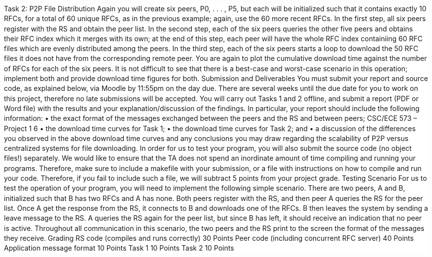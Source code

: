 Task 2: P2P File Distribution
Again you will create six peers, P0, . . . , P5, but each will be initialized such that it contains exactly 10 RFCs,
for a total of 60 unique RFCs, as in the previous example; again, use the 60 more recent RFCs. In the first
step, all six peers register with the RS and obtain the peer list. In the second step, each of the six peers
queries the other five peers and obtains their RFC index which it merges with its own; at the end of this
step, each peer will have the whole RFC index containiing 60 RFC files which are evenly distributed among
the peers. In the third step, each of the six peers starts a loop to download the 50 RFC files it does not
have from the corresponding remote peer. You are again to plot the cumulative download time against the
number of RFCs for each of the six peers. It is not difficult to see that there is a best-case and worst-case
scenario in this operation; implement both and provide download time figures for both.
Submission and Deliverables
You must submit your report and source code, as explained below, via Moodle by 11:55pm on the day due.
There are several weeks until the due date for you to work on this project, therefore no late submissions will
be accepted.
You will carry out Tasks 1 and 2 offline, and submit a report (PDF or Word file) with the results and your
explanation/discussion of the findings. In particular, your report should include the following information:
• the exact format of the messages exchanged between the peers and the RS and between peers;
CSC/ECE 573 – Project 1 6
• the download time curves for Task 1;
• the download time curves for Task 2; and
• a discussion of the differences you observed in the above download time curves and any conclusions
you may draw regarding the scalability of P2P versus centralized systems for file downloading.
In order for us to test your program, you will also submit the source code (no object files!) separately. We
would like to ensure that the TA does not spend an inordinate amount of time compiling and running your
programs. Therefore, make sure to include a makefile with your submission, or a file with instructions on
how to compile and run your code. Therefore, if you fail to include such a file, we will subtract 5 points
from your project grade.
Testing Scenario
For us to test the operation of your program, you will need to implement the following simple scenario.
There are two peers, A and B, initialized such that B has two RFCs and A has none. Both peers register
with the RS, and then peer A queries the RS for the peer list. Once A get the response from the RS, it
connects to B and downloads one of the RFCs. B then leaves the system by sending a leave message to the
RS. A queries the RS again for the peer list, but since B has left, it should receive an indication that no
peer is active. Throughout all communication in this scenario, the two peers and the RS print to the screen
the format of the messages they receive.
Grading
RS code (compiles and runs correctly) 30 Points
Peer code (including concurrent RFC server) 40 Points
Application message format 10 Points
Task 1 10 Points
Task 2 10 Points